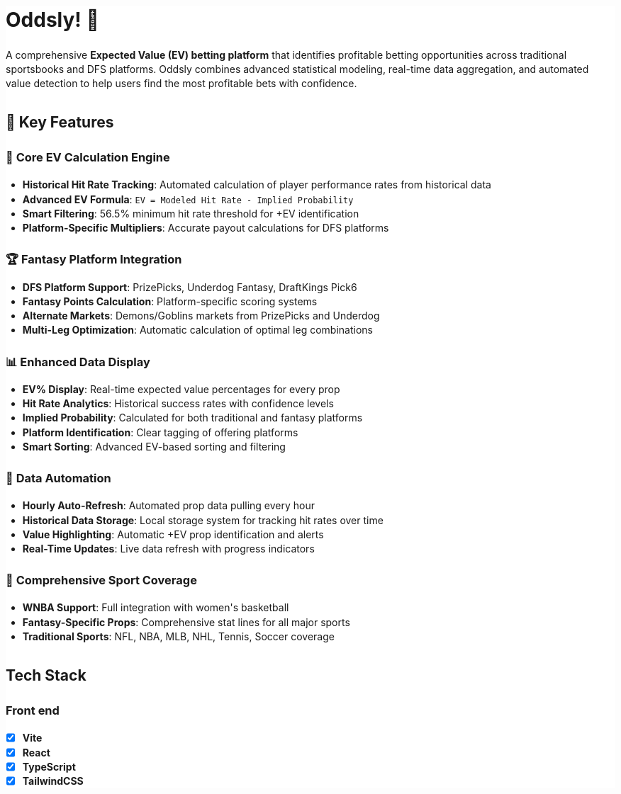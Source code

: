 
# Oddsly! 🎯

A comprehensive **Expected Value (EV) betting platform** that identifies profitable betting opportunities across traditional sportsbooks and DFS platforms. Oddsly combines advanced statistical modeling, real-time data aggregation, and automated value detection to help users find the most profitable bets with confidence.

## 🚀 Key Features

### 🎯 **Core EV Calculation Engine**
- **Historical Hit Rate Tracking**: Automated calculation of player performance rates from historical data
- **Advanced EV Formula**: `EV = Modeled Hit Rate - Implied Probability`
- **Smart Filtering**: 56.5% minimum hit rate threshold for +EV identification
- **Platform-Specific Multipliers**: Accurate payout calculations for DFS platforms

### 🏆 **Fantasy Platform Integration**
- **DFS Platform Support**: PrizePicks, Underdog Fantasy, DraftKings Pick6
- **Fantasy Points Calculation**: Platform-specific scoring systems
- **Alternate Markets**: Demons/Goblins markets from PrizePicks and Underdog
- **Multi-Leg Optimization**: Automatic calculation of optimal leg combinations

### 📊 **Enhanced Data Display**
- **EV% Display**: Real-time expected value percentages for every prop
- **Hit Rate Analytics**: Historical success rates with confidence levels
- **Implied Probability**: Calculated for both traditional and fantasy platforms
- **Platform Identification**: Clear tagging of offering platforms
- **Smart Sorting**: Advanced EV-based sorting and filtering

### 🔄 **Data Automation**
- **Hourly Auto-Refresh**: Automated prop data pulling every hour
- **Historical Data Storage**: Local storage system for tracking hit rates over time
- **Value Highlighting**: Automatic +EV prop identification and alerts
- **Real-Time Updates**: Live data refresh with progress indicators

### 🏀 **Comprehensive Sport Coverage**
- **WNBA Support**: Full integration with women's basketball
- **Fantasy-Specific Props**: Comprehensive stat lines for all major sports
- **Traditional Sports**: NFL, NBA, MLB, NHL, Tennis, Soccer coverage

## Tech Stack

### Front end
- [x] **Vite**
- [x] **React**
- [x] **TypeScript**
- [x] **TailwindCSS**

